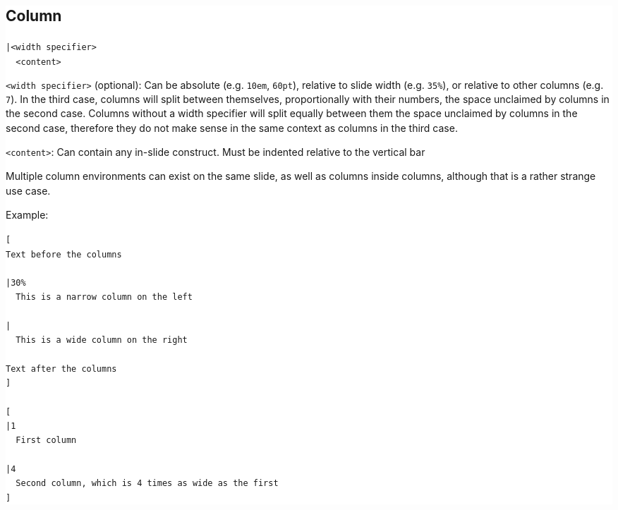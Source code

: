 
## Column
    |<width specifier>
      <content>
      
`<width specifier>` (optional): Can be absolute (e.g. `10em`, `60pt`), relative to slide width (e.g. `35%`), or relative to other columns (e.g. `7`). In the third case, columns will split between themselves, proportionally with their numbers, the space unclaimed by columns in the second case. Columns without a width specifier will split equally between them the space unclaimed by columns in the second case, therefore they do not make sense in the same context as columns in the third case.

`<content>`: Can contain any in-slide construct. Must be indented relative to the vertical bar

Multiple column environments can exist on the same slide, as well as columns inside columns, although that is a rather strange use case.

Example:

    [
    Text before the columns

    |30%
      This is a narrow column on the left

    |
      This is a wide column on the right

    Text after the columns
    ]

    [
    |1
      First column

    |4
      Second column, which is 4 times as wide as the first
    ]
